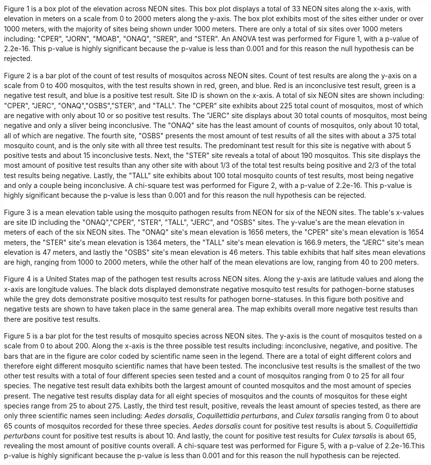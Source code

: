 Figure 1 is a box plot of the elevation across NEON sites. This box plot displays a total of 33 NEON sites along the x-axis, with elevation in meters on a scale from 0 to 2000 meters along the y-axis. The box plot exhibits most of the sites either under or over 1000 meters, with the majority of sites being shown under 1000 meters. There are only a total of six sites over 1000 meters including: "CPER", "JORN", "MOAB", "ONAQ", "SRER", and "STER". An ANOVA test was performed for Figure 1, with a p-value of 2.2e-16. This p-value is highly significant because the p-value is less than 0.001 and for this reason the null hypothesis can be rejected.

Figure 2 is a bar plot of the count of test results of mosquitos across NEON sites. Count of test results are along the y-axis on a scale from 0 to 400 mosquitos, with the test results shown in red, green, and blue. Red is an inconclusive test result, green is a negative test result, and blue is a positive test result. Site ID is shown on the x-axis. A total of six NEON sites are shown including: "CPER", "JERC", "ONAQ","OSBS","STER", and "TALL". The "CPER" site exhibits about 225 total count of mosquitos, most of which are negative with only about 10 or so positive test results. The "JERC" site displays about 30 total counts of mosquitos, most being negative and only a sliver being inconclusive. The "ONAQ" site has the least amount of counts of mosquitos, only about 10 total, all of which are negative. The fourth site, "OSBS" presents the most amount of test results of all the sites with about a 375 total mosquito count, and is the only site with all three test results. The predominant test result for this site is negative with about 5 positive tests and about 15 inconclusive tests. Next, the "STER" site reveals a total of about 190 mosquitos. This site displays the most amount of positive test results than any other site with about 1/3 of the total test results being positive and 2/3 of the total test results being negative. Lastly, the "TALL" site exhibits about 100 total mosquito counts of test results, most being negative and only a couple being inconclusive. A chi-square test was performed for Figure 2, with a p-value of 2.2e-16. This p-value is highly significant because the p-value is less than 0.001 and for this reason the null hypothesis can be rejected.

Figure 3 is a mean elevation table using the mosquito pathogen results from NEON for six of the NEON sites. The table's x-values are site ID including the "ONAQ","CPER", "STER", "TALL", "JERC", and "OSBS" sites. The y-value's are the mean elevation in meters of each of the six NEON sites. The "ONAQ" site's mean elevation is 1656 meters, the "CPER" site's mean elevation is 1654 meters, the "STER" site's mean elevation is 1364 meters, the "TALL" site's mean elevation is 166.9 meters, the "JERC" site's mean elevation is 47 meters, and lastly the "OSBS" site's mean elevation is 46 meters. This table exhibits that half sites mean elevations are high, ranging from 1000 to 2000 meters, while the other half of the mean elevations are low, ranging from 40 to 200 meters.

Figure 4 is a United States map of the pathogen test results across NEON sites. Along the y-axis are latitude values and along the x-axis are longitude values. The black dots displayed demonstrate negative mosquito test results for pathogen-borne statuses while the grey dots demonstrate positive mosquito test results for pathogen borne-statuses. In this figure both positive and negative tests are shown to have taken place in the same general area. The map exhibits overall more negative test results than there are positive test results.

Figure 5 is a bar plot for the test results of mosquito species across NEON sites. The y-axis is the count of mosquitos tested on a scale from 0 to about 200. Along the x-axis is the three possible test results including: inconclusive, negative, and positive. The bars that are in the figure are color coded by scientific name seen in the legend. There are a total of eight different colors and therefore eight different mosquito scientific names that have been tested. The inconclusive test results is the smallest of the two other test results with a total of four different species seen tested and a count of mosquitos ranging from 0 to 25 for all four species. The negative test result data exhibits both the largest amount of counted mosquitos and the most amount of species present. The negative test results display data for all eight species of mosquitos and the counts of mosquitos for these eight species range from 25 to about 275. Lastly, the third test result, positive, reveals the least amount of species tested, as there are only three scientific names seen including: *Aedes dorsalis*, *Coquillettidia perturbans*, and *Culex tarsalis* ranging from 0 to about 65 counts of mosquitos recorded for these three species. *Aedes dorsalis* count for positive test results is about 5. *Coquillettidia perturbans* count for positive test results is about 10. And lastly, the count for positive test results for *Culex tarsalis* is about 65, revealing the most amount of positive counts overall. A chi-square test was performed for Figure 5, with a p-value of 2.2e-16.This p-value is highly significant because the p-value is less than 0.001 and for this reason the null hypothesis can be rejected.
